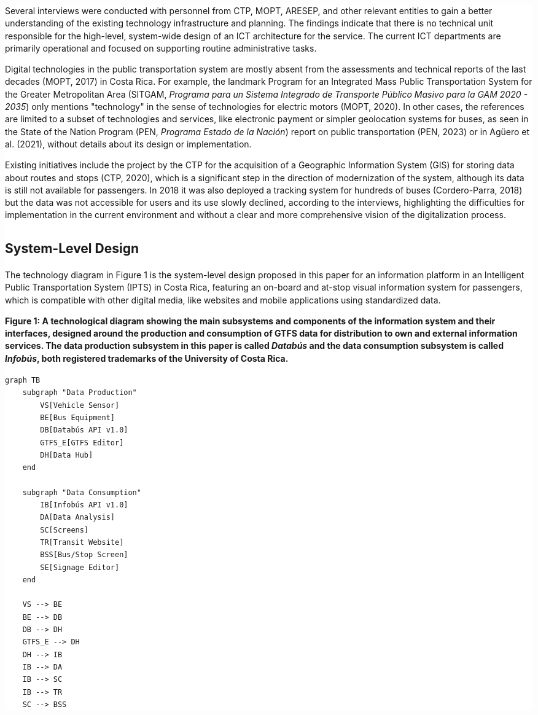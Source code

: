 Several interviews were conducted with personnel from CTP, MOPT, ARESEP, and other relevant entities to gain a better understanding of the existing technology infrastructure and planning. The findings indicate that there is no technical unit responsible for the high-level, system-wide design of an ICT architecture for the service. The current ICT departments are primarily operational and focused on supporting routine administrative tasks.

Digital technologies in the public transportation system are mostly absent from the assessments and technical reports of the last decades (MOPT, 2017) in Costa Rica. For example, the landmark Program for an Integrated Mass Public Transportation System for the Greater Metropolitan Area (SITGAM, _Programa para un Sistema Integrado de Transporte Público Masivo para la GAM 2020 - 2035_) only mentions "technology" in the sense of technologies for electric motors (MOPT, 2020). In other cases, the references are limited to a subset of technologies and services, like electronic payment or simpler geolocation systems for buses, as seen in the State of the Nation Program (PEN, _Programa Estado de la Nación_) report on public transportation (PEN, 2023) or in Agüero et al. (2021), without details about its design or implementation.

Existing initiatives include the project by the CTP for the acquisition of a Geographic Information System (GIS) for storing data about routes and stops (CTP, 2020), which is a significant step in the direction of modernization of the system, although its data is still not available for passengers. In 2018 it was also deployed a tracking system for hundreds of buses (Cordero-Parra, 2018) but the data was not accessible for users and its use slowly declined, according to the interviews, highlighting the difficulties for implementation in the current environment and without a clear and more comprehensive vision of the digitalization process.

## System-Level Design

The technology diagram in Figure 1 is the system-level design proposed in this paper for an information platform in an Intelligent Public Transportation System (IPTS) in Costa Rica, featuring an on-board and at-stop visual information system for passengers, which is compatible with other digital media, like websites and mobile applications using standardized data.

**Figure 1: A technological diagram showing the main subsystems and components of the information system and their interfaces, designed around the production and consumption of GTFS data for distribution to own and external information services. The data production subsystem in this paper is called _Databús_ and the data consumption subsystem is called _Infobús_, both registered trademarks of the University of Costa Rica.**

```mermaid
graph TB
    subgraph "Data Production"
        VS[Vehicle Sensor]
        BE[Bus Equipment]
        DB[Databús API v1.0]
        GTFS_E[GTFS Editor]
        DH[Data Hub]
    end

    subgraph "Data Consumption"
        IB[Infobús API v1.0]
        DA[Data Analysis]
        SC[Screens]
        TR[Transit Website]
        BSS[Bus/Stop Screen]
        SE[Signage Editor]
    end

    VS --> BE
    BE --> DB
    DB --> DH
    GTFS_E --> DH
    DH --> IB
    IB --> DA
    IB --> SC
    IB --> TR
    SC --> BSS
```